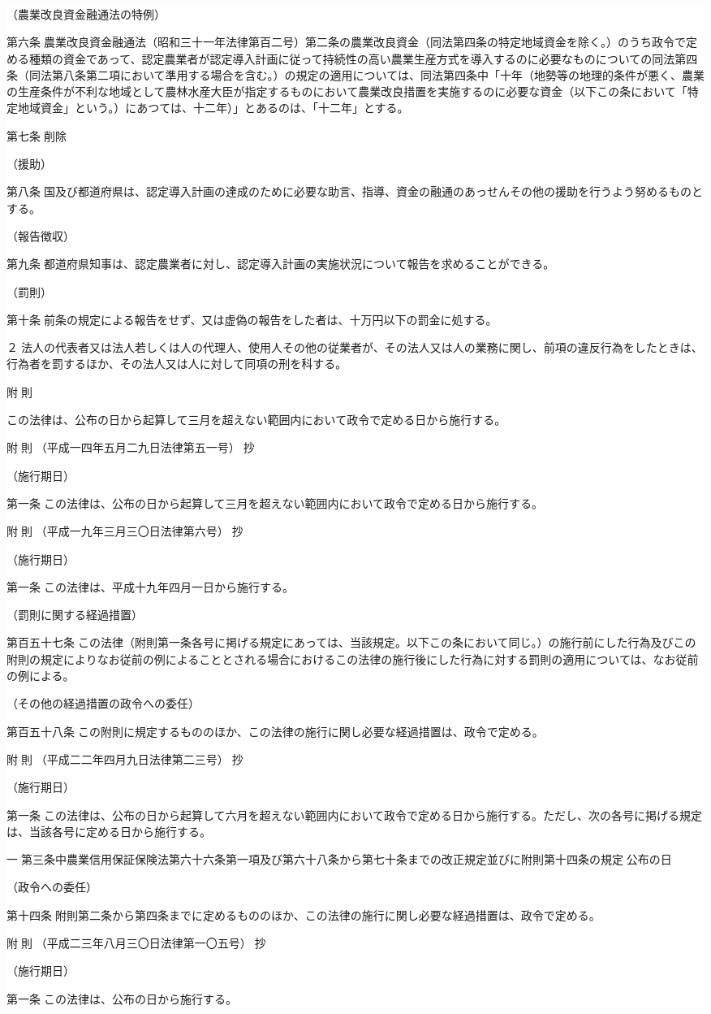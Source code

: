 （農業改良資金融通法の特例）

第六条 農業改良資金融通法（昭和三十一年法律第百二号）第二条の農業改良資金（同法第四条の特定地域資金を除く。）のうち政令で定める種類の資金であって、認定農業者が認定導入計画に従って持続性の高い農業生産方式を導入するのに必要なものについての同法第四条（同法第八条第二項において準用する場合を含む。）の規定の適用については、同法第四条中「十年（地勢等の地理的条件が悪く、農業の生産条件が不利な地域として農林水産大臣が指定するものにおいて農業改良措置を実施するのに必要な資金（以下この条において「特定地域資金」という。）にあつては、十二年）」とあるのは、「十二年」とする。

第七条 削除

（援助）

第八条 国及び都道府県は、認定導入計画の達成のために必要な助言、指導、資金の融通のあっせんその他の援助を行うよう努めるものとする。

（報告徴収）

第九条 都道府県知事は、認定農業者に対し、認定導入計画の実施状況について報告を求めることができる。

（罰則）

第十条 前条の規定による報告をせず、又は虚偽の報告をした者は、十万円以下の罰金に処する。

２ 法人の代表者又は法人若しくは人の代理人、使用人その他の従業者が、その法人又は人の業務に関し、前項の違反行為をしたときは、行為者を罰するほか、その法人又は人に対して同項の刑を科する。

附 則

この法律は、公布の日から起算して三月を超えない範囲内において政令で定める日から施行する。

附 則 （平成一四年五月二九日法律第五一号） 抄

（施行期日）

第一条 この法律は、公布の日から起算して三月を超えない範囲内において政令で定める日から施行する。

附 則 （平成一九年三月三〇日法律第六号） 抄

（施行期日）

第一条 この法律は、平成十九年四月一日から施行する。

（罰則に関する経過措置）

第百五十七条 この法律（附則第一条各号に掲げる規定にあっては、当該規定。以下この条において同じ。）の施行前にした行為及びこの附則の規定によりなお従前の例によることとされる場合におけるこの法律の施行後にした行為に対する罰則の適用については、なお従前の例による。

（その他の経過措置の政令への委任）

第百五十八条 この附則に規定するもののほか、この法律の施行に関し必要な経過措置は、政令で定める。

附 則 （平成二二年四月九日法律第二三号） 抄

（施行期日）

第一条 この法律は、公布の日から起算して六月を超えない範囲内において政令で定める日から施行する。ただし、次の各号に掲げる規定は、当該各号に定める日から施行する。

一 第三条中農業信用保証保険法第六十六条第一項及び第六十八条から第七十条までの改正規定並びに附則第十四条の規定 公布の日

（政令への委任）

第十四条 附則第二条から第四条までに定めるもののほか、この法律の施行に関し必要な経過措置は、政令で定める。

附 則 （平成二三年八月三〇日法律第一〇五号） 抄

（施行期日）

第一条 この法律は、公布の日から施行する。
